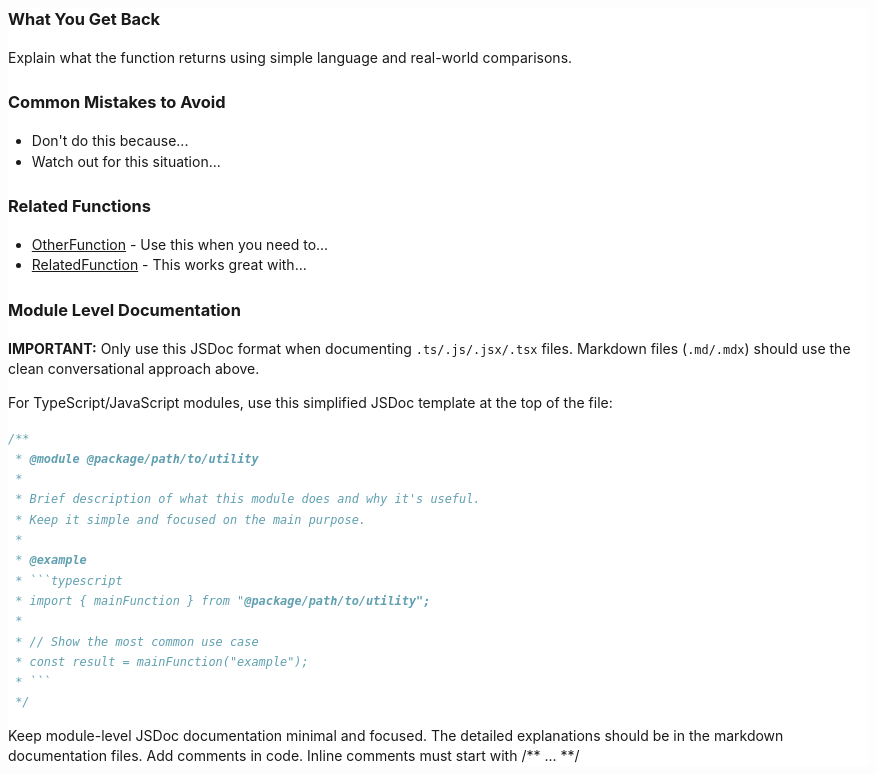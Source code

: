 ### What You Get Back

Explain what the function returns using simple language and real-world comparisons.

### Common Mistakes to Avoid

- Don't do this because...
- Watch out for this situation...

### Related Functions

- [OtherFunction](#otherfunction) - Use this when you need to...
- [RelatedFunction](#relatedfunction) - This works great with...

### Module Level Documentation

**IMPORTANT:** Only use this JSDoc format when documenting `.ts/.js/.jsx/.tsx` files. Markdown files (`.md/.mdx`) should use the clean conversational approach above.

For TypeScript/JavaScript modules, use this simplified JSDoc template at the top of the file:

````typescript
/**
 * @module @package/path/to/utility
 *
 * Brief description of what this module does and why it's useful.
 * Keep it simple and focused on the main purpose.
 *
 * @example
 * ```typescript
 * import { mainFunction } from "@package/path/to/utility";
 *
 * // Show the most common use case
 * const result = mainFunction("example");
 * ```
 */
````

Keep module-level JSDoc documentation minimal and focused. The detailed explanations should be in the markdown documentation files.
Add comments in code. Inline comments must start with /** ... **/
